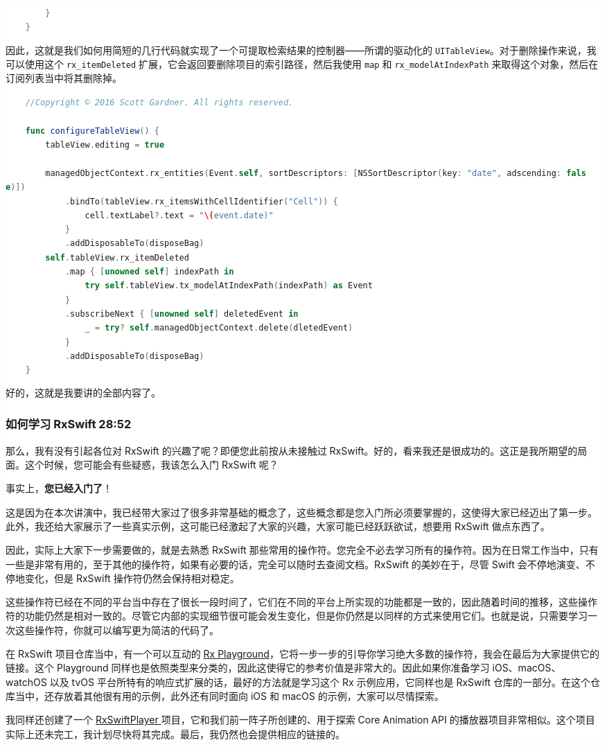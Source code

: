```swift
        }
    }
```

因此，这就是我们如何用简短的几行代码就实现了一个可提取检索结果的控制器——所谓的驱动化的 `UITableView`。对于删除操作来说，我可以使用这个 `rx_itemDeleted` 扩展，它会返回要删除项目的索引路径，然后我使用 `map` 和 `rx_modelAtIndexPath` 来取得这个对象，然后在订阅列表当中将其删除掉。

```swift
    //Copyright © 2016 Scott Gardner. All rights reserved.

    func configureTableView() {
        tableView.editing = true

        managedObjectContext.rx_entities(Event.self, sortDescriptors: [NSSortDescriptor(key: "date", adscending: false)])
            .bindTo(tableView.rx_itemsWithCellIdentifier("Cell")) {
                cell.textLabel?.text = "\(event.date)"
            }
            .addDisposableTo(disposeBag)
        self.tableView.rx_itemDeleted
            .map { [unowned self] indexPath in
                try self.tableView.tx_modelAtIndexPath(indexPath) as Event
            }
            .subscribeNext { [unowned self] deletedEvent in
                _ = try? self.managedObjectContext.delete(dletedEvent)
            }
            .addDisposableTo(disposeBag)
    }
```

好的，这就是我要讲的全部内容了。

### 如何学习 RxSwift 28:52

那么，我有没有引起各位对 RxSwift 的兴趣了呢？即便您此前按从未接触过 RxSwift。好的，看来我还是很成功的。这正是我所期望的局面。这个时候，您可能会有些疑惑，我该怎么入门 RxSwift 呢？

事实上，**您已经入门了**！

这是因为在本次讲演中，我已经带大家过了很多非常基础的概念了，这些概念都是您入门所必须要掌握的，这使得大家已经迈出了第一步。此外，我还给大家展示了一些真实示例，这可能已经激起了大家的兴趣，大家可能已经跃跃欲试，想要用 RxSwift 做点东西了。

因此，实际上大家下一步需要做的，就是去熟悉 RxSwift 那些常用的操作符。您完全不必去学习所有的操作符。因为在日常工作当中，只有一些是非常有用的，至于其他的操作符，如果有必要的话，完全可以随时去查阅文档。RxSwift 的美妙在于，尽管 Swift 会不停地演变、不停地变化，但是 RxSwift 操作符仍然会保持相对稳定。

这些操作符已经在不同的平台当中存在了很长一段时间了，它们在不同的平台上所实现的功能都是一致的，因此随着时间的推移，这些操作符的功能仍然是相对一致的。尽管它内部的实现细节很可能会发生变化，但是你仍然是以同样的方式来使用它们。也就是说，只需要学习一次这些操作符，你就可以编写更为简洁的代码了。

在 RxSwift 项目仓库当中，有一个可以互动的 [Rx Playground](https://github.com/ReactiveX/RxSwift/tree/master/Rx.playground)，它将一步一步的引导你学习绝大多数的操作符，我会在最后为大家提供它的链接。这个 Playground 同样也是依照类型来分类的，因此这使得它的参考价值是非常大的。因此如果你准备学习 iOS、macOS、watchOS 以及 tvOS 平台所特有的响应式扩展的话，最好的方法就是学习这个 Rx 示例应用，它同样也是 RxSwift 仓库的一部分。在这个仓库当中，还存放着其他很有用的示例，此外还有同时面向 iOS 和 macOS 的示例，大家可以尽情探索。

我同样还创建了一个 [RxSwiftPlayer ](https://github.com/scotteg/RxSwiftPlayer) 项目，它和我们前一阵子所创建的、用于探索 Core Animation API 的播放器项目非常相似。这个项目实际上还未完工，我计划尽快将其完成。最后，我仍然也会提供相应的链接的。
